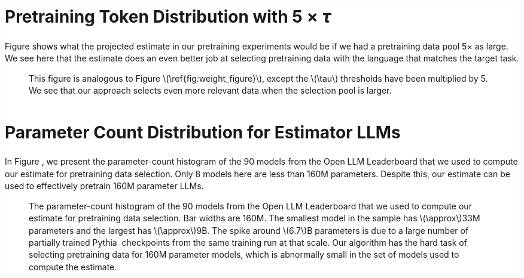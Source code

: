 # Pretraining Token Distribution with $5 \times \tau$

Figure shows what the projected estimate in our pretraining experiments would be if we had a pretraining data pool $5\times$ as large. We see here that the estimate does an even better job at selecting pretraining data with the language that matches the target task.

<figure id="fig:weight_figure_5_tau">
<span class="image placeholder" data-original-image-src="images/token-dist-heatmap-5-tau.png" data-original-image-title="" width="\linewidth"></span>
<figcaption>This figure is analogous to Figure <span class="math inline">\(\ref{fig:weight_figure}\)</span>, except the <span class="math inline">\(\tau\)</span> thresholds have been multiplied by 5. We see that our approach selects even more relevant data when the selection pool is larger.</figcaption>
</figure>

# Parameter Count Distribution for Estimator LLMs

In Figure , we present the parameter-count histogram of the 90 models from the Open LLM Leaderboard that we used to compute our estimate for pretraining data selection. Only 8 models here are less than 160M parameters. Despite this, our estimate can be used to effectively pretrain 160M parameter LLMs.

<figure id="paramhist">
<span class="image placeholder" data-original-image-src="images/param-count-dist.png" data-original-image-title="" width="\textwidth"></span>
<figcaption>The parameter-count histogram of the 90 models from the Open LLM Leaderboard <span class="citation" data-cites="openllmleaderboard"></span> that we used to compute our estimate for pretraining data selection. Bar widths are 160M. The smallest model in the sample has <span class="math inline">\(\approx\)</span>33M parameters and the largest has <span class="math inline">\(\approx\)</span>9B. The spike around <span class="math inline">\(6.7\)</span>B parameters is due to a large number of partially trained Pythia <span class="citation" data-cites="pythia"></span> checkpoints from the same training run at that scale. Our algorithm has the hard task of selecting pretraining data for 160M parameter models, which is abnormally small in the set of models used to compute the estimate.</figcaption>
</figure>

[^1]: To be precise, we use bits-per-byte, which normalizes the sequence negative log-likelihood with the number of UTF-8 bytes. This is defined in terms of the length of the string in tokens $L_T$, the length of the string in UTF-8 bytes $L_B$, and the cross entropy loss $\ell$ as $\text{BPB} = \frac{L_T\ell}{L_B\ln(2)}$

[^2]: <https://huggingface.co/datasets/togethercomputer/RedPajama-Data-V2>

[^3]: <https://commoncrawl.org>

[^4]: One might ask if the fastText classifier alone can be an effective data selector, since it appears in both high-performance selection methods. This is not possible – the classifier can only amplify the effectiveness of an existing selector rather than replace it – as training a classifier requires supervision, which is provided by either the perplexity correlation algorithm or human curation (in the case of ).

[^5]: Note that multiplying $||\hat{\bm{\theta}}^{\textnormal{proj}}-\bm{\theta}||_2^2$ by $\frac{1}{2}$ does not change the minimization problem and enables us to get rid of a factor of $2$ after taking the derivative of the Lagrangian.
